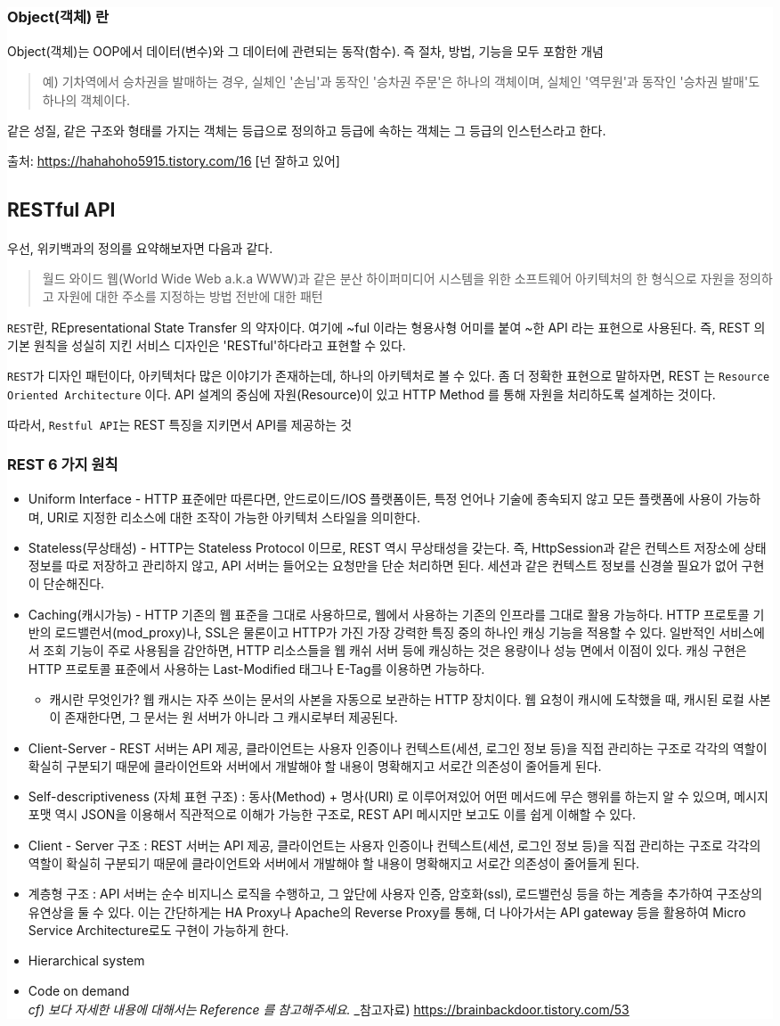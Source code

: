 ### Object(객체) 란
Object(객체)는 OOP에서 데이터(변수)와 그 데이터에 관련되는 동작(함수). 즉 절차, 방법, 기능을 모두 포함한 개념
    
> 예)
기차역에서 승차권을 발매하는 경우, 실체인 '손님'과 동작인 '승차권 주문'은 하나의 객체이며, 
실체인 '역무원'과 동작인 '승차권 발매'도 하나의 객체이다.
    
같은 성질, 같은 구조와 형태를 가지는 객체는 등급으로 정의하고 등급에 속하는 객체는 그 등급의 인스턴스라고 한다.

출처: https://hahahoho5915.tistory.com/16 [넌 잘하고 있어]          

## RESTful API

우선, 위키백과의 정의를 요약해보자면 다음과 같다.

> 월드 와이드 웹(World Wide Web a.k.a WWW)과 같은 분산 하이퍼미디어 시스템을 위한 소프트웨어 아키텍처의 한 형식으로 자원을 정의하고 자원에 대한 주소를 지정하는 방법 전반에 대한 패턴

`REST`란, REpresentational State Transfer 의 약자이다. 여기에 ~ful 이라는 형용사형 어미를 붙여 ~한 API 라는 표현으로 사용된다. 즉, REST 의 기본 원칙을 성실히 지킨 서비스 디자인은 'RESTful'하다라고 표현할 수 있다.

`REST`가 디자인 패턴이다, 아키텍처다 많은 이야기가 존재하는데, 하나의 아키텍처로 볼 수 있다. 좀 더 정확한 표현으로 말하자면, REST 는 `Resource Oriented Architecture` 이다. API 설계의 중심에 자원(Resource)이 있고 HTTP Method 를 통해 자원을 처리하도록 설계하는 것이다.

따라서, `Restful API`는 REST 특징을 지키면서 API를 제공하는 것

### REST 6 가지 원칙

* Uniform Interface - HTTP 표준에만 따른다면, 안드로이드/IOS 플랫폼이든, 특정 언어나 기술에 종속되지 않고 모든 플랫폼에 사용이 가능하며, URI로 지정한 리소스에 대한 조작이 가능한 아키텍처 스타일을 의미한다.

* Stateless(무상태성) - HTTP는 Stateless Protocol 이므로, REST 역시 무상태성을 갖는다. 즉, HttpSession과 같은 컨텍스트 저장소에 상태정보를 따로 저장하고 관리하지 않고, API 서버는 들어오는 요청만을 단순 처리하면 된다. 세션과 같은 컨텍스트 정보를 신경쓸 필요가 없어 구현이 단순해진다.

* Caching(캐시가능) - HTTP 기존의 웹 표준을 그대로 사용하므로, 웹에서 사용하는 기존의 인프라를 그대로 활용 가능하다. HTTP 프로토콜 기반의 로드밸런서(mod_proxy)나, SSL은 물론이고 HTTP가 가진 가장 강력한 특징 중의 하나인 캐싱 기능을 적용할 수 있다. 일반적인 서비스에서 조회 기능이 주로 사용됨을 감안하면, HTTP 리소스들을 웹 캐쉬 서버 등에 캐싱하는 것은 용량이나 성능 면에서 이점이 있다. 캐싱 구현은 HTTP 프로토콜 표준에서 사용하는 Last-Modified 태그나 E-Tag를 이용하면 가능하다.
  - 캐시란 무엇인가?
    웹 캐시는 자주 쓰이는 문서의 사본을 자동으로 보관하는 HTTP 장치이다. 웹 요청이 캐시에 도착했을 때, 캐시된 로컬 사본이 존재한다면, 그 문서는 원 서버가 아니라 그 캐시로부터 제공된다.

* Client-Server - REST 서버는 API 제공, 클라이언트는 사용자 인증이나 컨텍스트(세션, 로그인 정보 등)을 직접 관리하는 구조로 각각의 역할이 확실히 구분되기 때문에 클라이언트와 서버에서 개발해야 할 내용이 명확해지고 서로간 의존성이 줄어들게 된다.

* Self-descriptiveness (자체 표현 구조) : 동사(Method) + 명사(URI) 로 이루어져있어 어떤 메서드에 무슨 행위를 하는지 알 수 있으며, 메시지 포맷 역시 JSON을 이용해서 직관적으로 이해가 가능한 구조로, REST API 메시지만 보고도 이를 쉽게 이해할 수 있다.

* Client - Server 구조 : REST 서버는 API 제공, 클라이언트는 사용자 인증이나 컨텍스트(세션, 로그인 정보 등)을 직접 관리하는 구조로 각각의 역할이 확실히 구분되기 때문에 클라이언트와 서버에서 개발해야 할 내용이 명확해지고 서로간 의존성이 줄어들게 된다.

* 계층형 구조 : API 서버는 순수 비지니스 로직을 수행하고, 그 앞단에 사용자 인증, 암호화(ssl), 로드밸런싱 등을 하는 계층을 추가하여 구조상의 유연상을 둘 수 있다. 이는 간단하게는 HA Proxy나 Apache의 Reverse Proxy를 통해, 더 나아가서는 API gateway 등을 활용하여 Micro Service Architecture로도 구현이 가능하게 한다.

* Hierarchical system
* Code on demand  
  _cf) 보다 자세한 내용에 대해서는 Reference 를 참고해주세요._
  _참고자료) https://brainbackdoor.tistory.com/53
  